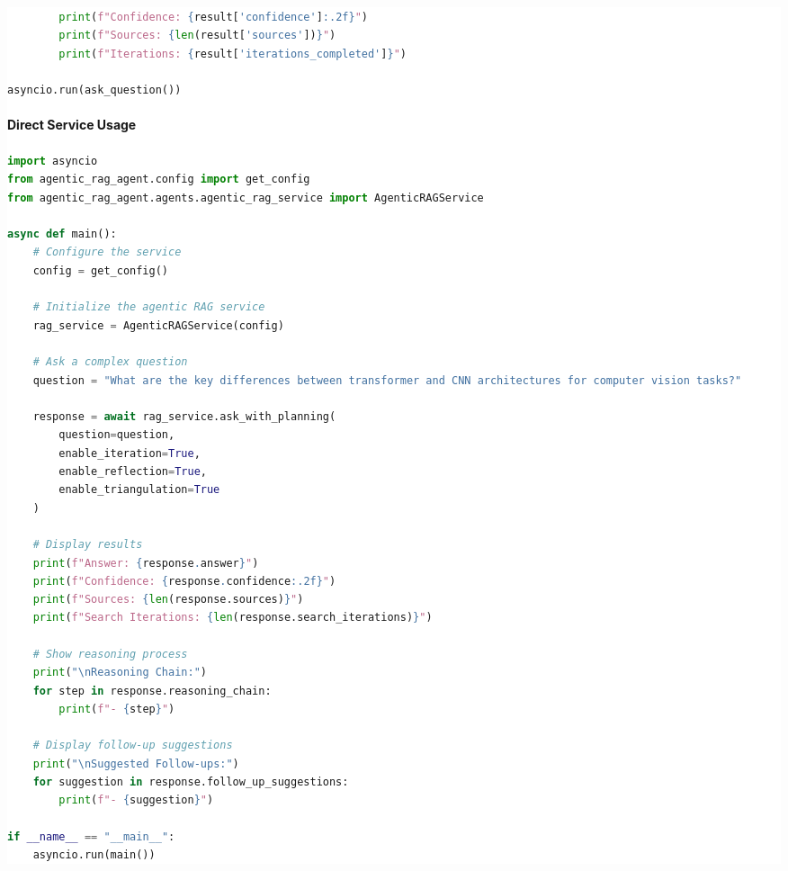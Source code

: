 ```python
        print(f"Confidence: {result['confidence']:.2f}")
        print(f"Sources: {len(result['sources'])}")
        print(f"Iterations: {result['iterations_completed']}")

asyncio.run(ask_question())
```

#### Direct Service Usage

```python
import asyncio
from agentic_rag_agent.config import get_config
from agentic_rag_agent.agents.agentic_rag_service import AgenticRAGService

async def main():
    # Configure the service
    config = get_config()
    
    # Initialize the agentic RAG service
    rag_service = AgenticRAGService(config)
    
    # Ask a complex question
    question = "What are the key differences between transformer and CNN architectures for computer vision tasks?"
    
    response = await rag_service.ask_with_planning(
        question=question,
        enable_iteration=True,
        enable_reflection=True,
        enable_triangulation=True
    )
    
    # Display results
    print(f"Answer: {response.answer}")
    print(f"Confidence: {response.confidence:.2f}")
    print(f"Sources: {len(response.sources)}")
    print(f"Search Iterations: {len(response.search_iterations)}")
    
    # Show reasoning process
    print("\nReasoning Chain:")
    for step in response.reasoning_chain:
        print(f"- {step}")
    
    # Display follow-up suggestions
    print("\nSuggested Follow-ups:")
    for suggestion in response.follow_up_suggestions:
        print(f"- {suggestion}")

if __name__ == "__main__":
    asyncio.run(main())
```
